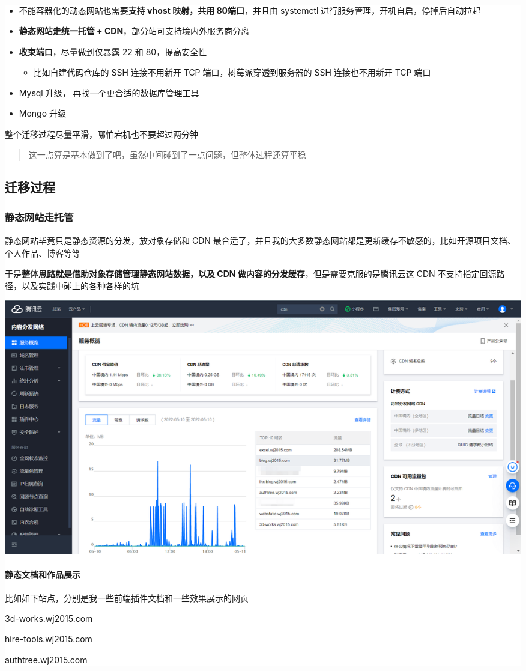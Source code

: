 - 不能容器化的动态网站也需要**支持 vhost 映射，共用 80端口**，并且由 systemctl 进行服务管理，开机自启，停掉后自动拉起

- **静态网站走统一托管 + CDN**，部分站可支持境内外服务商分离

- **收束端口**，尽量做到仅暴露 22 和 80，提高安全性
  
  - 比如自建代码仓库的 SSH 连接不用新开 TCP 端口，树莓派穿透到服务器的 SSH 连接也不用新开 TCP 端口

- Mysql 升级， 再找一个更合适的数据库管理工具

- Mongo 升级

整个迁移过程尽量平滑，哪怕宕机也不要超过两分钟

> 这一点算是基本做到了吧，虽然中间碰到了一点问题，但整体过程还算平稳

## 迁移过程

### 静态网站走托管

静态网站毕竟只是静态资源的分发，放对象存储和 CDN 最合适了，并且我的大多数静态网站都是更新缓存不敏感的，比如开源项目文档、个人作品、博客等等

于是**整体思路就是借助对象存储管理静态网站数据，以及 CDN 做内容的分发缓存**，但是需要克服的是腾讯云这 CDN 不支持指定回源路径，以及实践中碰上的各种各样的坑

![](../static/assets/2022-05-11-11-28-28-image.png)

#### 静态文档和作品展示

比如如下站点，分别是我一些前端插件文档和一些效果展示的网页

3d-works.wj2015.com

hire-tools.wj2015.com

authtree.wj2015.com

